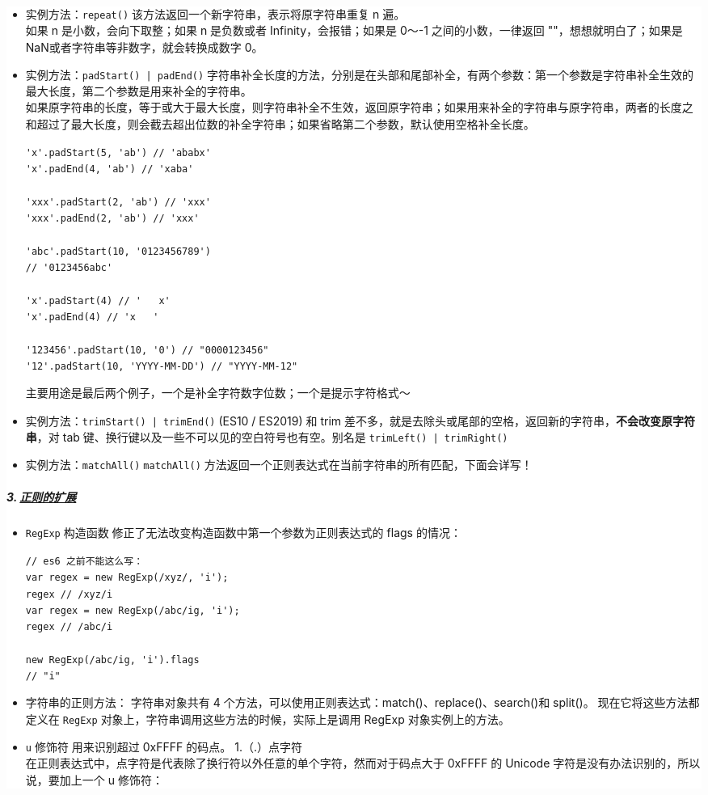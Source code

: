 - 实例方法：`repeat()`
  该方法返回一个新字符串，表示将原字符串重复 n 遍。  
  如果 n 是小数，会向下取整；如果 n 是负数或者 Infinity，会报错；如果是 0～-1 之间的小数，一律返回 ""，想想就明白了；如果是 NaN或者字符串等非数字，就会转换成数字 0。
  
- 实例方法：`padStart() | padEnd()`
  字符串补全长度的方法，分别是在头部和尾部补全，有两个参数：第一个参数是字符串补全生效的最大长度，第二个参数是用来补全的字符串。  
  如果原字符串的长度，等于或大于最大长度，则字符串补全不生效，返回原字符串；如果用来补全的字符串与原字符串，两者的长度之和超过了最大长度，则会截去超出位数的补全字符串；如果省略第二个参数，默认使用空格补全长度。
    
    ```
    'x'.padStart(5, 'ab') // 'ababx'
    'x'.padEnd(4, 'ab') // 'xaba'
    
    'xxx'.padStart(2, 'ab') // 'xxx'
    'xxx'.padEnd(2, 'ab') // 'xxx'
    
    'abc'.padStart(10, '0123456789')
    // '0123456abc'
    
    'x'.padStart(4) // '   x'
    'x'.padEnd(4) // 'x   '
    
    '123456'.padStart(10, '0') // "0000123456"
    '12'.padStart(10, 'YYYY-MM-DD') // "YYYY-MM-12"
    ```
    
  主要用途是最后两个例子，一个是补全字符数字位数；一个是提示字符格式～
  
- 实例方法：`trimStart() | trimEnd()` (ES10 / ES2019)
  和 trim 差不多，就是去除头或尾部的空格，返回新的字符串，**不会改变原字符串**，对 tab 键、换行键以及一些不可以见的空白符号也有空。别名是 `trimLeft() | trimRight()` 
   
- 实例方法：`matchAll()`
  `matchAll()` 方法返回一个正则表达式在当前字符串的所有匹配，下面会详写！
  
##### 3. [正则的扩展](http://es6.ruanyifeng.com/#docs/regex)

- `RegExp` 构造函数
  修正了无法改变构造函数中第一个参数为正则表达式的 flags 的情况：
  
    ```
    // es6 之前不能这么写：
    var regex = new RegExp(/xyz/, 'i');
    regex // /xyz/i
    var regex = new RegExp(/abc/ig, 'i');
    regex // /abc/i
    
    new RegExp(/abc/ig, 'i').flags
    // "i"
    ```
    
- 字符串的正则方法：
  字符串对象共有 4 个方法，可以使用正则表达式：match()、replace()、search()和 split()。
  现在它将这些方法都定义在 `RegExp` 对象上，字符串调用这些方法的时候，实际上是调用 RegExp 对象实例上的方法。
  
- `u` 修饰符
  用来识别超过 0xFFFF 的码点。
  1.（.）点字符  
  在正则表达式中，点字符是代表除了换行符以外任意的单个字符，然而对于码点大于 0xFFFF 的 Unicode 字符是没有办法识别的，所以说，要加上一个 u 修饰符：
    